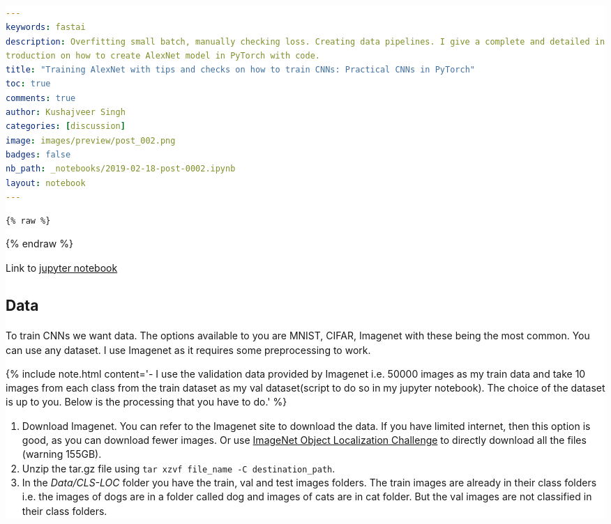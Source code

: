 ```yaml
---
keywords: fastai
description: Overfitting small batch, manually checking loss. Creating data pipelines. I give a complete and detailed introduction on how to create AlexNet model in PyTorch with code.
title: "Training AlexNet with tips and checks on how to train CNNs: Practical CNNs in PyTorch"
toc: true
comments: true
author: Kushajveer Singh
categories: [discussion]
image: images/preview/post_002.png
badges: false
nb_path: _notebooks/2019-02-18-post-0002.ipynb
layout: notebook
---
```




<div class="container" id="notebook-container">
        
    {% raw %}
    
<div class="cell border-box-sizing code_cell rendered">

</div>
    {% endraw %}

<div class="cell border-box-sizing text_cell rendered"><div class="inner_cell">
<div class="text_cell_render border-box-sizing rendered_html">
<p>Link to <a href="https://github.com/KushajveerSingh/deep_learning/blob/master/deep_learning/paper_implementations/Training%20AlexNet%20with%20tips%20and%20checks%20on%20how%20to%20train%20CNNs/training_alexnet.ipynb">jupyter notebook</a></p>

</div>
</div>
</div>
<div class="cell border-box-sizing text_cell rendered"><div class="inner_cell">
<div class="text_cell_render border-box-sizing rendered_html">
<h2 id="Data">Data<a class="anchor-link" href="#Data"> </a></h2><p>To train CNNs we want data. The options available to you are MNIST, CIFAR, Imagenet with these being the most common. You can use any dataset. I use Imagenet as it requires some preprocessing to work.</p>

</div>
</div>
</div>
<div class="cell border-box-sizing text_cell rendered"><div class="inner_cell">
<div class="text_cell_render border-box-sizing rendered_html">
<p>{% include note.html content='- I use the validation data provided by Imagenet i.e. 50000 images as my train data and take 10 images from each class from the train dataset as my val dataset(script to do so in my jupyter notebook). The choice of the dataset is up to you. Below is the processing that you have to do.' %}</p>

</div>
</div>
</div>
<div class="cell border-box-sizing text_cell rendered"><div class="inner_cell">
<div class="text_cell_render border-box-sizing rendered_html">
<ol>
<li>Download Imagenet. You can refer to the Imagenet site to download the data. If you have limited internet, then this option is good, as you can download fewer images. Or use <a href="https://www.kaggle.com/c/imagenet-object-localization-challenge">ImageNet Object Localization Challenge</a> to directly download all the files (warning 155GB).</li>
<li>Unzip the tar.gz file using <code>tar xzvf file_name -C destination_path</code>.</li>
<li>In the <em>Data/CLS-LOC</em> folder you have the train, val and test images folders. The train images are already in their class folders i.e. the images of dogs are in a folder called dog and images of cats are in cat folder. But the val images are not classified in their class folders.</li>
